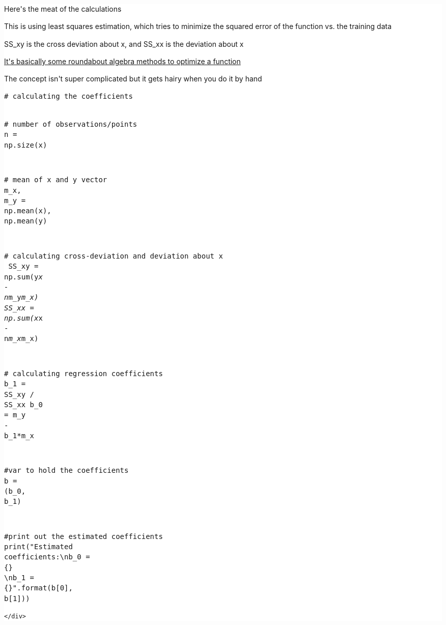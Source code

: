 <div class="inner_cell">
<div class="text_cell_render border-box-sizing rendered_html">
<p>Here's the meat of the calculations</p>
<p>This is using least squares estimation, which tries to minimize the squared error of the function vs. the training data</p>
<p>SS_xy is the cross deviation about x, and SS_xx is the deviation about x</p>
<p><a href="https://www.amherst.edu/system/files/media/1287/SLR_Leastsquares.pdf">It's basically some roundabout algebra methods to optimize a function</a></p>
<p>The concept isn't super complicated but it gets hairy when you do it by hand</p>

</div>
</div>
</div>
<div class="cell border-box-sizing code_cell rendered">
<div class="input">


<div class="inner_cell">
    <div class="input_area">
        <div class=" highlight hl-ipython3"><pre><span></span><span class="c1"># calculating the coefficients</span>

<span class="c1"># number of observations/points </span>
<span class="n">n</span> <span class="o">=</span> <span class="n">np</span><span class="o">.</span><span class="n">size</span><span class="p">(</span><span class="n">x</span><span class="p">)</span> 

<span class="c1"># mean of x and y vector </span>
<span class="n">m_x</span><span class="p">,</span> <span class="n">m_y</span> <span class="o">=</span> <span class="n">np</span><span class="o">.</span><span class="n">mean</span><span class="p">(</span><span class="n">x</span><span class="p">),</span> <span class="n">np</span><span class="o">.</span><span class="n">mean</span><span class="p">(</span><span class="n">y</span><span class="p">)</span> 

<span class="c1"># calculating cross-deviation and deviation about x </span>
<span class="n">SS_xy</span> <span class="o">=</span> <span class="n">np</span><span class="o">.</span><span class="n">sum</span><span class="p">(</span><span class="n">y</span><span class="o">*</span><span class="n">x</span> <span class="o">-</span> <span class="n">n</span><span class="o">*</span><span class="n">m_y</span><span class="o">*</span><span class="n">m_x</span><span class="p">)</span> 
<span class="n">SS_xx</span> <span class="o">=</span> <span class="n">np</span><span class="o">.</span><span class="n">sum</span><span class="p">(</span><span class="n">x</span><span class="o">*</span><span class="n">x</span> <span class="o">-</span> <span class="n">n</span><span class="o">*</span><span class="n">m_x</span><span class="o">*</span><span class="n">m_x</span><span class="p">)</span> 

<span class="c1"># calculating regression coefficients </span>
<span class="n">b_1</span> <span class="o">=</span> <span class="n">SS_xy</span> <span class="o">/</span> <span class="n">SS_xx</span> 
<span class="n">b_0</span> <span class="o">=</span> <span class="n">m_y</span> <span class="o">-</span> <span class="n">b_1</span><span class="o">*</span><span class="n">m_x</span>

<span class="c1">#var to hold the coefficients</span>
<span class="n">b</span> <span class="o">=</span> <span class="p">(</span><span class="n">b_0</span><span class="p">,</span> <span class="n">b_1</span><span class="p">)</span>

<span class="c1">#print out the estimated coefficients</span>
<span class="nb">print</span><span class="p">(</span><span class="s2">&quot;Estimated coefficients:</span><span class="se">\n</span><span class="s2">b_0 = </span><span class="si">{}</span><span class="s2"> </span><span class="se">\n</span><span class="s2">b_1 = </span><span class="si">{}</span><span class="s2">&quot;</span><span class="o">.</span><span class="n">format</span><span class="p">(</span><span class="n">b</span><span class="p">[</span><span class="mi">0</span><span class="p">],</span> <span class="n">b</span><span class="p">[</span><span class="mi">1</span><span class="p">]))</span> 
</pre></div>

    </div>
</div>
</div>

</div>